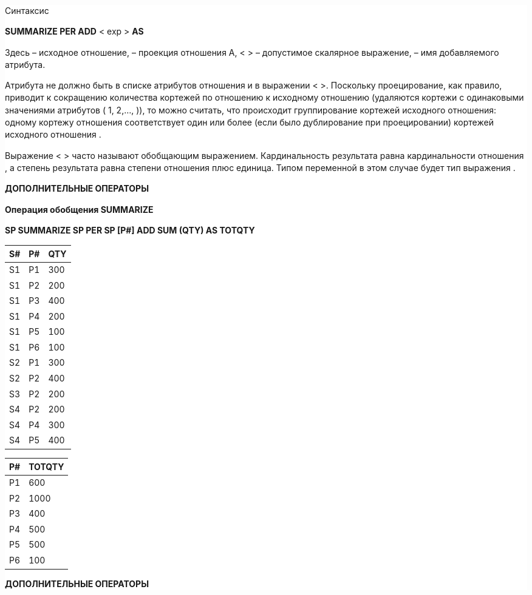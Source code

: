 Синтаксис

**SUMMARIZE PER ADD** < exp > **AS**

Здесь  – исходное отношение,  – проекция отношения А, < > – допустимое скалярное выражение,  – имя добавляемого атрибута.

Атрибута  не должно быть в списке атрибутов отношения  и в выражении < >. Поскольку проецирование, как правило, приводит к сокращению количества кортежей по отношению к исходному отношению (удаляются кортежи c одинаковыми значениями атрибутов ( 1, 2,…, )), то можно считать, что происходит группирование кортежей исходного отношения: одному кортежу отношения  соответствует один или более (если было дублирование при проецировании) кортежей исходного отношения  .

Выражение < > часто называют обобщающим выражением. Кардинальность результата равна кардинальности отношения  , а степень результата равна степени отношения  плюс единица. Типом переменной  в этом случае будет тип выражения  .

**ДОПОЛНИТЕЛЬНЫЕ ОПЕРАТОРЫ**

**Операция обобщения SUMMARIZE**

**SP SUMMARIZE SP PER SP [P#] ADD SUM (QTY) AS TOTQTY**



|**S#**|**P#**|**QTY**|
| - | - | - |
|S1|P1|300|
|S1|P2|200|
|S1|P3|400|
|S1|P4|200|
|S1|P5|100|
|S1|P6|100|
|S2|P1|300|
|S2|P2|400|
|S3|P2|200|
|S4|P2|200|
|S4|P4|300|
|S4|P5|400|

|**P#**|**TOTQTY**|
| - | - |
|P1|600|
|P2|1000|
|P3|400|
|P4|500|
|P5|500|
|P6|100|
**ДОПОЛНИТЕЛЬНЫЕ ОПЕРАТОРЫ**
